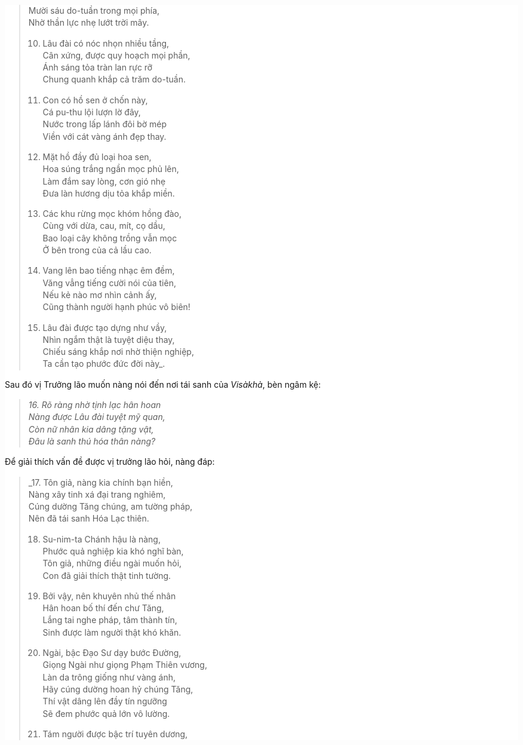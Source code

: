 > Mười sáu do-tuần trong mọi phía,  
> Nhờ thần lực nhẹ lướt trời mây.  
>   
> 10. Lâu đài có nóc nhọn nhiều tầng,  
> Cân xứng, được quy hoạch mọi phần,  
> Ánh sáng tỏa tràn lan rực rỡ  
> Chung quanh khắp cả trăm do-tuần.  
>   
> 11. Con có hồ sen ở chốn này,  
> Cá pu-thu lội lượn lờ đây,  
> Nước trong lấp lánh đôi bờ mép  
> Viền với cát vàng ánh đẹp thay.  
>   
> 12. Mặt hồ đầy đủ loại hoa sen,  
> Hoa súng trắng ngần mọc phủ lên,  
> Làm đắm say lòng, cơn gió nhẹ  
> Ðưa làn hương dịu tỏa khắp miền.  
>   
> 13. Các khu rừng mọc khóm hồng đào,  
> Cùng với dừa, cau, mít, cọ dầu,  
> Bao loại cây không trồng vẫn mọc  
> Ở bên trong của cả lầu cao.  
>   
> 14. Vang lên bao tiếng nhạc êm đềm,  
> Văng vẳng tiếng cười nói của tiên,  
> Nếu kẻ nào mơ nhìn cảnh ấy,  
> Cũng thành người hạnh phúc vô biên!  
>   
> 15. Lâu đài được tạo dựng như vầy,  
> Nhìn ngắm thật là tuyệt diệu thay,  
> Chiếu sáng khắp nơi nhờ thiện nghiệp,  
> Ta cần tạo phước đức đời này_.

Sau đó vị Trưởng lão muốn nàng nói đến nơi tái sanh của _Visàkhà_, bèn ngâm kệ:

> _16. Rõ ràng nhờ tịnh lạc hân hoan  
> Nàng được Lâu đài tuyệt mỹ quan,  
> Còn nữ nhân kia dâng tặng vật,  
> Ðâu là sanh thú hóa thân nàng?_

Ðể giải thích vấn đề được vị trưởng lão hỏi, nàng đáp:

> _17. Tôn giả, nàng kia chính bạn hiền,  
> Nàng xây tinh xá đại trang nghiêm,  
> Cúng dường Tăng chúng, am tường pháp,  
> Nên đã tái sanh Hóa Lạc thiên.  
>   
> 18. Su-nim-ta Chánh hậu là nàng,  
> Phước quả nghiệp kia khó nghĩ bàn,  
> Tôn giả, những điều ngài muốn hỏi,  
> Con đã giải thích thật tinh tường.  
>   
> 19. Bởi vậy, nên khuyên nhủ thế nhân  
> Hân hoan bố thí đến chư Tăng,  
> Lắng tai nghe pháp, tâm thành tín,  
> Sinh được làm người thật khó khăn.  
>   
> 20. Ngài, bậc Ðạo Sư dạy bước Ðường,  
> Giọng Ngài như giọng Phạm Thiên vương,  
> Làn da trông giống như vàng ánh,  
> Hãy cúng dường hoan hỷ chúng Tăng,  
> Thí vật dâng lên đầy tín ngưỡng  
> Sẽ đem phước quả lớn vô lường.  
>   
> 21. Tám người được bậc trí tuyên dương,  